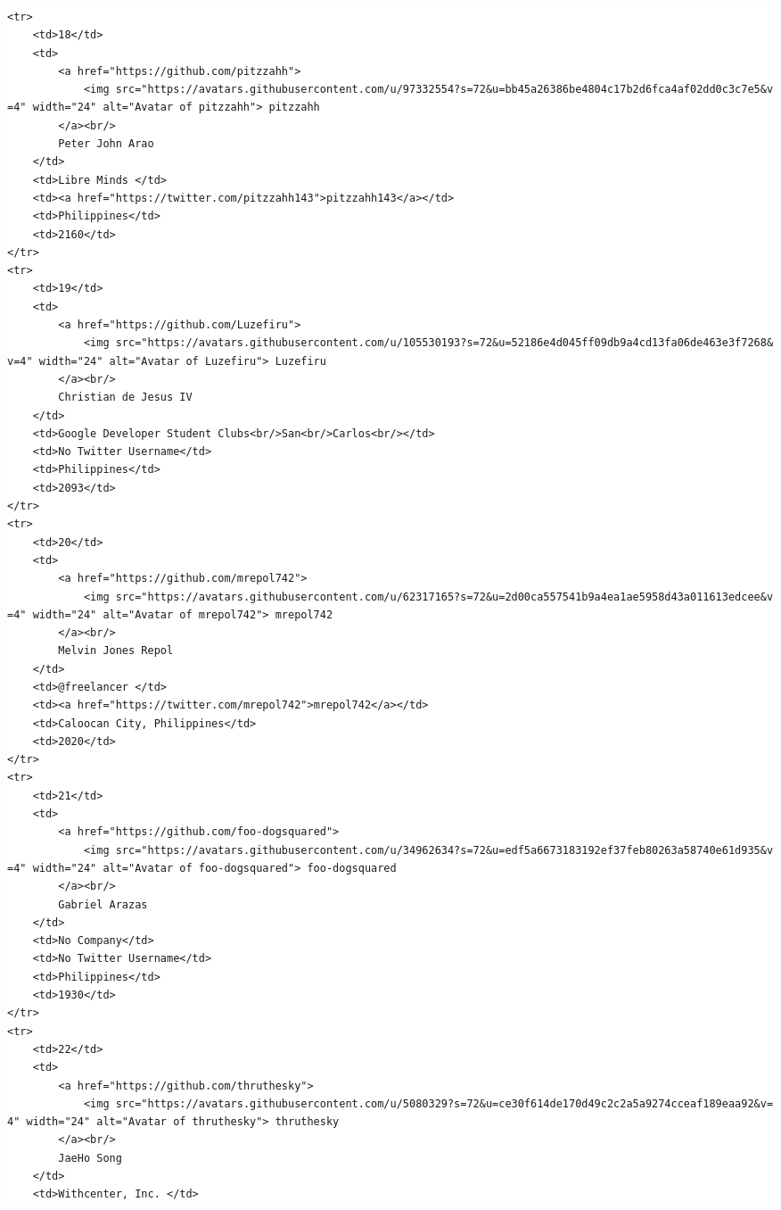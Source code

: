 	<tr>
		<td>18</td>
		<td>
			<a href="https://github.com/pitzzahh">
				<img src="https://avatars.githubusercontent.com/u/97332554?s=72&u=bb45a26386be4804c17b2d6fca4af02dd0c3c7e5&v=4" width="24" alt="Avatar of pitzzahh"> pitzzahh
			</a><br/>
			Peter John Arao
		</td>
		<td>Libre Minds </td>
		<td><a href="https://twitter.com/pitzzahh143">pitzzahh143</a></td>
		<td>Philippines</td>
		<td>2160</td>
	</tr>
	<tr>
		<td>19</td>
		<td>
			<a href="https://github.com/Luzefiru">
				<img src="https://avatars.githubusercontent.com/u/105530193?s=72&u=52186e4d045ff09db9a4cd13fa06de463e3f7268&v=4" width="24" alt="Avatar of Luzefiru"> Luzefiru
			</a><br/>
			Christian de Jesus IV
		</td>
		<td>Google Developer Student Clubs<br/>San<br/>Carlos<br/></td>
		<td>No Twitter Username</td>
		<td>Philippines</td>
		<td>2093</td>
	</tr>
	<tr>
		<td>20</td>
		<td>
			<a href="https://github.com/mrepol742">
				<img src="https://avatars.githubusercontent.com/u/62317165?s=72&u=2d00ca557541b9a4ea1ae5958d43a011613edcee&v=4" width="24" alt="Avatar of mrepol742"> mrepol742
			</a><br/>
			Melvin Jones Repol
		</td>
		<td>@freelancer </td>
		<td><a href="https://twitter.com/mrepol742">mrepol742</a></td>
		<td>Caloocan City, Philippines</td>
		<td>2020</td>
	</tr>
	<tr>
		<td>21</td>
		<td>
			<a href="https://github.com/foo-dogsquared">
				<img src="https://avatars.githubusercontent.com/u/34962634?s=72&u=edf5a6673183192ef37feb80263a58740e61d935&v=4" width="24" alt="Avatar of foo-dogsquared"> foo-dogsquared
			</a><br/>
			Gabriel Arazas
		</td>
		<td>No Company</td>
		<td>No Twitter Username</td>
		<td>Philippines</td>
		<td>1930</td>
	</tr>
	<tr>
		<td>22</td>
		<td>
			<a href="https://github.com/thruthesky">
				<img src="https://avatars.githubusercontent.com/u/5080329?s=72&u=ce30f614de170d49c2c2a5a9274cceaf189eaa92&v=4" width="24" alt="Avatar of thruthesky"> thruthesky
			</a><br/>
			JaeHo Song
		</td>
		<td>Withcenter, Inc. </td>